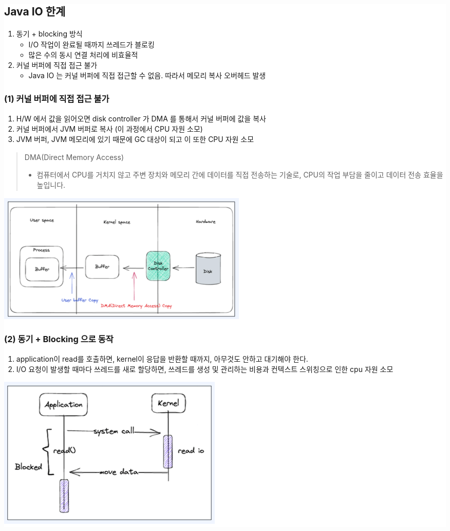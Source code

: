 ## Java IO 한계

1. 동기 + blocking 방식
   - I/O 작업이 완료될 때까지 쓰레드가 블로킹
   - 많은 수의 동시 연결 처리에 비효율적
2. 커널 버퍼에 직접 접근 불가
   - Java IO 는 커널 버퍼에 직접 접근할 수 없음. 따라서 메모리 복사 오버헤드 발생

### (1) 커널 버퍼에 직접 접근 불가

1. H/W 에서 값을 읽어오면 disk controller 가 DMA 를 통해서 커널 버퍼에 값을 복사
2. 커널 버퍼에서 JVM 버퍼로 복사 (이 과정에서 CPU 자원 소모)
3. JVM 버퍼, JVM 메모리에 있기 때문에 GC 대상이 되고 이 또한 CPU 자원 소모


> DMA(Direct Memory Access)
> - 컴퓨터에서 CPU를 거치지 않고 주변 장치와 메모리 간에 데이터를 직접 전송하는 기술로, CPU의 작업 부담을 줄이고 데이터 전송 효율을 높입니다.

![img.png](images/java-io-limitation01.png)
 

### (2) 동기 + Blocking 으로 동작

1. application이 read를 호출하면, kernel이 응답을 반환할 때까지, 아무것도 안하고 대기해야 한다.
2. I/O 요청이 발생할 때마다 쓰레드를 새로 할당하면, 쓰레드를 생성 및 관리하는 비용과 컨텍스트 스위칭으로 인한 cpu 자원 소모

![img.png](images/java-io-limitation02.png)
